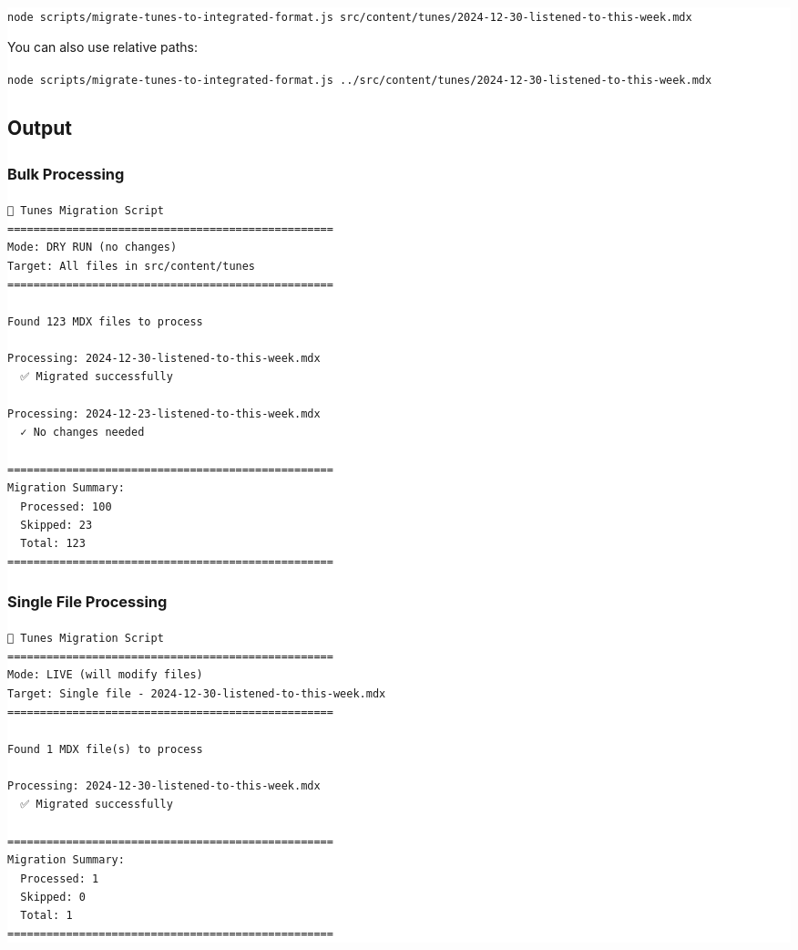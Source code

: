```bash
node scripts/migrate-tunes-to-integrated-format.js src/content/tunes/2024-12-30-listened-to-this-week.mdx
```

You can also use relative paths:
```bash
node scripts/migrate-tunes-to-integrated-format.js ../src/content/tunes/2024-12-30-listened-to-this-week.mdx
```

## Output

### Bulk Processing

```
🎵 Tunes Migration Script
==================================================
Mode: DRY RUN (no changes)
Target: All files in src/content/tunes
==================================================

Found 123 MDX files to process

Processing: 2024-12-30-listened-to-this-week.mdx
  ✅ Migrated successfully

Processing: 2024-12-23-listened-to-this-week.mdx
  ✓ No changes needed

==================================================
Migration Summary:
  Processed: 100
  Skipped: 23
  Total: 123
==================================================
```

### Single File Processing

```
🎵 Tunes Migration Script
==================================================
Mode: LIVE (will modify files)
Target: Single file - 2024-12-30-listened-to-this-week.mdx
==================================================

Found 1 MDX file(s) to process

Processing: 2024-12-30-listened-to-this-week.mdx
  ✅ Migrated successfully

==================================================
Migration Summary:
  Processed: 1
  Skipped: 0
  Total: 1
==================================================
```
